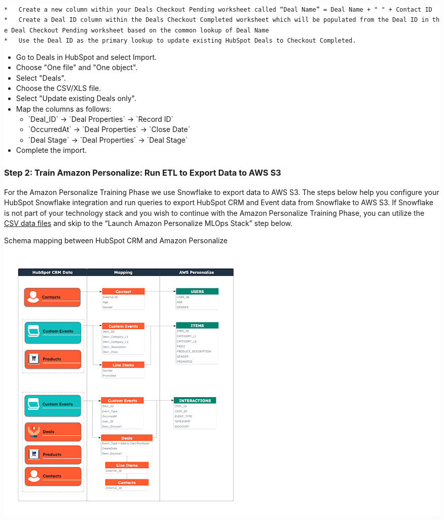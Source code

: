     *   Create a new column within your Deals Checkout Pending worksheet called “Deal Name” = Deal Name + " " + Contact ID
    *   Create a Deal ID column within the Deals Checkout Completed worksheet which will be populated from the Deal ID in the Deal Checkout Pending worksheet based on the common lookup of Deal Name
    *   Use the Deal ID as the primary lookup to update existing HubSpot Deals to Checkout Completed.

*   Go to Deals in HubSpot and select Import.
*   Choose "One file" and "One object".
*   Select "Deals".
*   Choose the CSV/XLS file.
*   Select "Update existing Deals only".
*   Map the columns as follows:
    * \`Deal\_ID\` → \`Deal Properties\` → \`Record ID\`
    * \`OccurredAt\` → \`Deal Properties\` → \`Close Date\`
    * \`Deal Stage\` → \`Deal Properties\` → \`Deal Stage\`
*   Complete the import.

  

### Step 2: Train Amazon Personalize: Run ETL to Export Data to AWS S3

For the Amazon Personalize Training Phase we use Snowflake to export data to AWS S3. The steps below help you configure your HubSpot Snowflake integration and run queries to export HubSpot CRM and Event data from Snowflake to AWS S3. If Snowflake is not part of your technology stack and you wish to continue with the Amazon Personalize Training Phase, you can utilize the [CSV data files](https://203693.fs1.hubspotusercontent-na1.net/hubfs/203693/hubspot-aws-personalize-training-data.zip) and skip to the “Launch Amazon Personalize MLOps Stack” step below.

Schema mapping between HubSpot CRM and Amazon Personalize

![](https://github.com/hubspotdev/aws-hubspot-integrations/blob/main/hubspot-snowflake-aws-ml-insights/assets/images/HubSpotCRMAWSPersonalizeDataMapping.png)
